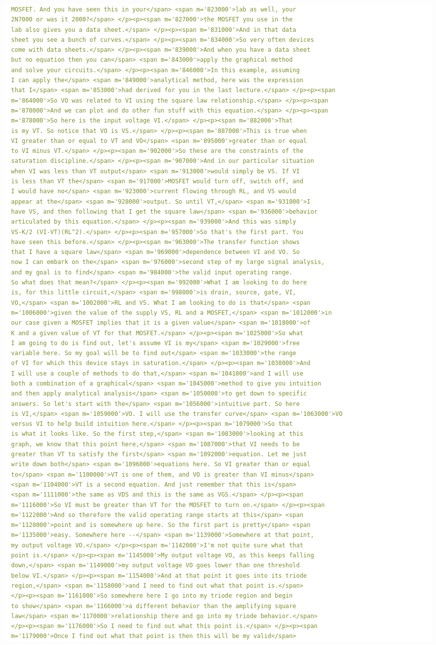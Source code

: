 ```yaml
  MOSFET. And you have seen this in your</span> <span m='823000'>lab as well, your
  2N7000 or was it 2000?</span> </p><p><span m='827000'>the MOSFET you use in the
  lab also gives you a data sheet.</span> </p><p><span m='831000'>And in that data
  sheet you see a bunch of curves.</span> </p><p><span m='834000'>So very often devices
  come with data sheets.</span> </p><p><span m='839000'>And when you have a data sheet
  but no equation then you can</span> <span m='843000'>apply the graphical method
  and solve your circuits.</span> </p><p><span m='846000'>In this example, assuming
  I can apply the</span> <span m='849000'>analytical method, here was the expression
  that I</span> <span m='853000'>had derived for you in the last lecture.</span> </p><p><span
  m='864000'>So VO was related to VI using the square law relationship.</span> </p><p><span
  m='870000'>And we can plot and do other fun stuff with this equation.</span> </p><p><span
  m='878000'>So here is the input voltage VI.</span> </p><p><span m='882000'>That
  is my VT. So notice that VO is VS.</span> </p><p><span m='887000'>This is true when
  VI greater than or equal to VT and VO</span> <span m='895000'>greater than or equal
  to VI minus VT.</span> </p><p><span m='902000'>So these are the constraints of the
  saturation discipline.</span> </p><p><span m='907000'>And in our particular situation
  when VI was less than VT output</span> <span m='913000'>would simply be VS. If VI
  is less than VT the</span> <span m='917000'>MOSFET would turn off, switch off, and
  I would have no</span> <span m='923000'>current flowing through RL, and VS would
  appear at the</span> <span m='928000'>output. So until VT,</span> <span m='931000'>I
  have VS, and then following that I get the square law</span> <span m='936000'>behavior
  articulated by this equation.</span> </p><p><span m='939000'>And this was simply
  VS-K/2 (VI-VT)(RL^2).</span> </p><p><span m='957000'>So that's the first part. You
  have seen this before.</span> </p><p><span m='963000'>The transfer function shows
  that I have a square law</span> <span m='969000'>dependence between VI and VO. So
  now I can embark on the</span> <span m='976000'>second step of my large signal analysis,
  and my goal is to find</span> <span m='984000'>the valid input operating range.
  So what does that mean?</span> </p><p><span m='992000'>What I am looking to do here
  is, for this little circuit,</span> <span m='998000'>is drain, source, gate, VI,
  VO,</span> <span m='1002000'>RL and VS. What I am looking to do is that</span> <span
  m='1006000'>given the value of the supply VS, RL and a MOSFET,</span> <span m='1012000'>in
  our case given a MOSFET implies that it is a given value</span> <span m='1018000'>of
  K and a given value of VT for that MOSFET.</span> </p><p><span m='1025000'>So what
  I am going to do is find out, let's assume VI is my</span> <span m='1029000'>free
  variable here. So my goal will be to find out</span> <span m='1033000'>the range
  of VI for which this device stays in saturation.</span> </p><p><span m='1038000'>And
  I will use a couple of methods to do that,</span> <span m='1041000'>and I will use
  both a combination of a graphical</span> <span m='1045000'>method to give you intuition
  and then apply analytical analysis</span> <span m='1050000'>to get down to specific
  answers. So let's start with the</span> <span m='1056000'>intuitive part. So here
  is VI,</span> <span m='1059000'>VO. I will use the transfer curve</span> <span m='1063000'>VO
  versus VI to help build intuition here.</span> </p><p><span m='1079000'>So that
  is what it looks like. So the first step,</span> <span m='1083000'>looking at this
  graph, we know that this point here,</span> <span m='1087000'>that VI needs to be
  greater than VT to satisfy the first</span> <span m='1092000'>equation. Let me just
  write down both</span> <span m='1096000'>equations here. So VI greater than or equal
  to</span> <span m='1100000'>VT is one of them, and VO is greater than VI minus</span>
  <span m='1104000'>VT is a second equation. And just remember that this is</span>
  <span m='1111000'>the same as VDS and this is the same as VGS.</span> </p><p><span
  m='1116000'>So VI must be greater than VT for the MOSFET to turn on.</span> </p><p><span
  m='1122000'>And so therefore the valid operating range starts at this</span> <span
  m='1128000'>point and is somewhere up here. So the first part is pretty</span> <span
  m='1135000'>easy. Somewhere here --</span> <span m='1139000'>Somewhere at that point,
  my output voltage VO.</span> </p><p><span m='1142000'>I'm not quite sure what that
  point is.</span> </p><p><span m='1145000'>My output voltage VO, as this keeps falling
  down,</span> <span m='1149000'>my output voltage VO goes lower than one threshold
  below VI.</span> </p><p><span m='1154000'>And at that point it goes into its triode
  region,</span> <span m='1158000'>and I need to find out what that point is.</span>
  </p><p><span m='1161000'>So somewhere here I go into my triode region and begin
  to show</span> <span m='1166000'>a different behavior than the amplifying square
  law</span> <span m='1170000'>relationship there and go into my triode behavior.</span>
  </p><p><span m='1176000'>So I need to find out what this point is.</span> </p><p><span
  m='1179000'>Once I find out what that point is then this will be my valid</span>
```